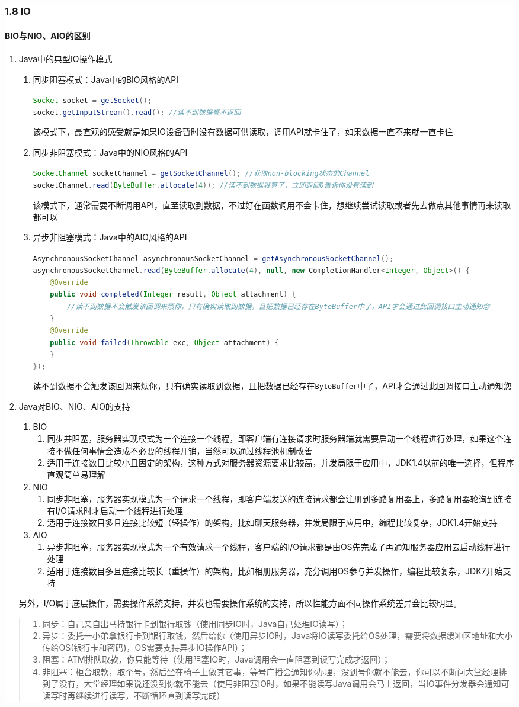 
### 1.8 IO
#### BIO与NIO、AIO的区别
1. Java中的典型IO操作模式
    1. 同步阻塞模式：Java中的BIO风格的API
        
        ```java
        Socket socket = getSocket();
        socket.getInputStream().read(); //读不到数据誓不返回
        ```
        
        该模式下，最直观的感受就是如果IO设备暂时没有数据可供读取，调用API就卡住了，如果数据一直不来就一直卡住
    2. 同步非阻塞模式：Java中的NIO风格的API
        
        ```java
        SocketChannel socketChannel = getSocketChannel(); //获取non-blocking状态的Channel
        socketChannel.read(ByteBuffer.allocate(4)); //读不到数据就算了，立即返回0告诉你没有读到
        ```
        
        该模式下，通常需要不断调用API，直至读取到数据，不过好在函数调用不会卡住，想继续尝试读取或者先去做点其他事情再来读取都可以
    3. 异步非阻塞模式：Java中的AIO风格的API
        
        ```java
        AsynchronousSocketChannel asynchronousSocketChannel = getAsynchronousSocketChannel();
        asynchronousSocketChannel.read(ByteBuffer.allocate(4), null, new CompletionHandler<Integer, Object>() {
            @Override
            public void completed(Integer result, Object attachment) {
                //读不到数据不会触发该回调来烦你，只有确实读取到数据，且把数据已经存在ByteBuffer中了，API才会通过此回调接口主动通知您
            }
            @Override
            public void failed(Throwable exc, Object attachment) {
            }
        });
        
        ```
        读不到数据不会触发该回调来烦你，只有确实读取到数据，且把数据已经存在`ByteBuffer`中了，API才会通过此回调接口主动通知您
2. Java对BIO、NIO、AIO的支持
    1. BIO
        1. 同步并阻塞，服务器实现模式为一个连接一个线程，即客户端有连接请求时服务器端就需要启动一个线程进行处理，如果这个连接不做任何事情会造成不必要的线程开销，当然可以通过线程池机制改善
        2. 适用于连接数目比较小且固定的架构，这种方式对服务器资源要求比较高，并发局限于应用中，JDK1.4以前的唯一选择，但程序直观简单易理解
    2. NIO
        1. 同步非阻塞，服务器实现模式为一个请求一个线程，即客户端发送的连接请求都会注册到多路复用器上，多路复用器轮询到连接有I/O请求时才启动一个线程进行处理
        2. 适用于连接数目多且连接比较短（轻操作）的架构，比如聊天服务器，并发局限于应用中，编程比较复杂，JDK1.4开始支持
    3. AIO
        1. 异步非阻塞，服务器实现模式为一个有效请求一个线程，客户端的I/O请求都是由OS先完成了再通知服务器应用去启动线程进行处理
        2. 适用于连接数目多且连接比较长（重操作）的架构，比如相册服务器，充分调用OS参与并发操作，编程比较复杂，JDK7开始支持

    另外，I/O属于底层操作，需要操作系统支持，并发也需要操作系统的支持，所以性能方面不同操作系统差异会比较明显。

> 1. 同步：自己亲自出马持银行卡到银行取钱（使用同步IO时，Java自己处理IO读写）；
> 2. 异步：委托一小弟拿银行卡到银行取钱，然后给你（使用异步IO时，Java将IO读写委托给OS处理，需要将数据缓冲区地址和大小传给OS(银行卡和密码)，OS需要支持异步IO操作API）；
> 3. 阻塞：ATM排队取款，你只能等待（使用阻塞IO时，Java调用会一直阻塞到读写完成才返回）；
> 4. 非阻塞：柜台取款，取个号，然后坐在椅子上做其它事，等号广播会通知你办理，没到号你就不能去，你可以不断问大堂经理排到了没有，大堂经理如果说还没到你就不能去（使用非阻塞IO时，如果不能读写Java调用会马上返回，当IO事件分发器会通知可读写时再继续进行读写，不断循环直到读写完成）
